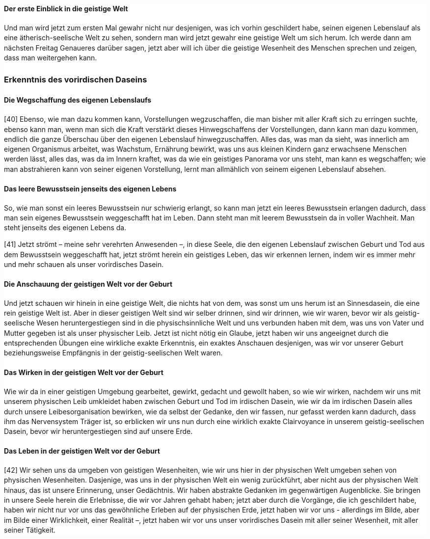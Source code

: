 #### Der erste Einblick in die geistige Welt

Und man wird jetzt zum ersten Mal gewahr nicht nur desjenigen, was ich vorhin geschildert habe, seinen eigenen Lebenslauf als eine ätherisch-seelische Welt zu sehen, sondern man wird jetzt gewahr eine geistige Welt um sich herum. Ich werde dann am nächsten Freitag Genaueres darüber sagen, jetzt aber will ich über die geistige Wesenheit des Menschen sprechen und zeigen, dass man weitergehen kann.

### Erkenntnis des vorirdischen Daseins

#### Die Wegschaffung des eigenen Lebenslaufs

[40] Ebenso, wie man dazu kommen kann, Vorstellungen wegzuschaffen, die man bisher mit aller Kraft sich zu erringen suchte, ebenso kann man, wenn man sich die Kraft verstärkt dieses Hinwegschaffens der Vorstellungen, dann kann man dazu kommen, endlich die ganze Überschau über den eigenen Lebenslauf hinwegzuschaffen. Alles das, was man da sieht, was innerlich am eigenen Organismus arbeitet, was Wachstum, Ernährung bewirkt, was uns aus kleinen Kindern ganz erwachsene Menschen werden lässt, alles das, was da im Innern kraftet, was da wie ein geistiges Panorama vor uns steht, man kann es wegschaffen; wie man abstrahieren kann von seiner eigenen Vorstellung, lernt man allmählich von seinem eigenen Lebenslauf absehen.

#### Das leere Bewusstsein jenseits des eigenen Lebens

So, wie man sonst ein leeres Bewusstsein nur schwierig erlangt, so kann man jetzt ein leeres Bewusstsein erlangen dadurch, dass man sein eigenes Bewusstsein weggeschafft hat im Leben. Dann steht man mit leerem Bewusstsein da in voller Wachheit. Man steht jenseits des eigenen Lebens da.

[41] Jetzt strömt – meine sehr verehrten Anwesenden –, in diese Seele, die den eigenen Lebenslauf zwischen Geburt und Tod aus dem Bewusstsein weggeschafft hat, jetzt strömt herein ein geistiges Leben, das wir erkennen lernen, indem wir es immer mehr und mehr schauen als unser vorirdisches Dasein.

#### Die Anschauung der geistigen Welt vor der Geburt

Und jetzt schauen wir hinein in eine geistige Welt, die nichts hat von dem, was sonst um uns herum ist an Sinnesdasein, die eine rein geistige Welt ist. Aber in dieser geistigen Welt sind wir selber drinnen, sind wir drinnen, wie wir waren, bevor wir als geistig-seelische Wesen heruntergestiegen sind in die physischsinnliche Welt und uns verbunden haben mit dem, was uns von Vater und Mutter gegeben ist als unser physischer Leib. Jetzt ist nicht nötig ein Glaube, jetzt haben wir uns angeeignet durch die entsprechenden Übungen eine wirkliche exakte Erkenntnis, ein exaktes Anschauen desjenigen, was wir vor unserer Geburt beziehungsweise Empfängnis in der geistig-seelischen Welt waren.

#### Das Wirken in der geistigen Welt vor der Geburt

Wie wir da in einer geistigen Umgebung gearbeitet, gewirkt, gedacht und gewollt haben, so wie wir wirken, nachdem wir uns mit unserem physischen Leib umkleidet haben zwischen Geburt und Tod im irdischen Dasein, wie wir da im irdischen Dasein alles durch unsere Leibesorganisation bewirken, wie da selbst der Gedanke, den wir fassen, nur gefasst werden kann dadurch, dass ihm das Nervensystem Träger ist, so erblicken wir uns nun durch eine wirklich exakte Clairvoyance in unserem geistig-seelischen Dasein, bevor wir heruntergestiegen sind auf unsere Erde.

#### Das Leben in der geistigen Welt vor der Geburt

[42] Wir sehen uns da umgeben von geistigen Wesenheiten, wie wir uns hier in der physischen Welt umgeben sehen von physischen Wesenheiten. Dasjenige, was uns in der physischen Welt ein wenig zurückführt, aber nicht aus der physischen Welt hinaus, das ist unsere Erinnerung, unser Gedächtnis. Wir haben abstrakte Gedanken im gegenwärtigen Augenblicke. Sie bringen in unsere Seele herein die Erlebnisse, die wir vor Jahren gehabt haben; jetzt aber durch die Vorgänge, die ich geschildert habe, haben wir nicht nur vor uns das gewöhnliche Erleben auf der physischen Erde, jetzt haben wir vor uns - allerdings im Bilde, aber im Bilde einer Wirklichkeit, einer Realität –, jetzt haben wir vor uns unser vorirdisches Dasein mit aller seiner Wesenheit, mit aller seiner Tätigkeit.
